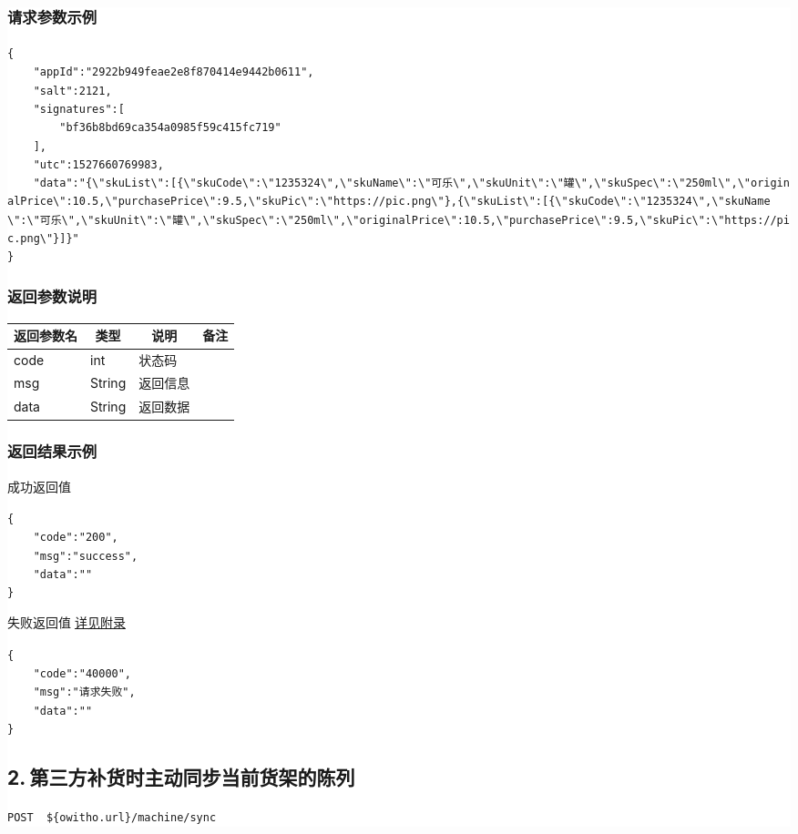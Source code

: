 ### 请求参数示例

```
{
    "appId":"2922b949feae2e8f870414e9442b0611",
    "salt":2121,
    "signatures":[
        "bf36b8bd69ca354a0985f59c415fc719"
    ],
    "utc":1527660769983,
    "data":"{\"skuList\":[{\"skuCode\":\"1235324\",\"skuName\":\"可乐\",\"skuUnit\":\"罐\",\"skuSpec\":\"250ml\",\"originalPrice\":10.5,\"purchasePrice\":9.5,\"skuPic\":\"https://pic.png\"},{\"skuList\":[{\"skuCode\":\"1235324\",\"skuName\":\"可乐\",\"skuUnit\":\"罐\",\"skuSpec\":\"250ml\",\"originalPrice\":10.5,\"purchasePrice\":9.5,\"skuPic\":\"https://pic.png\"}]}"
}
``` 

### 返回参数说明
| 返回参数名	    | 类型 	 | 说明 | 备注|
| -----------  | ------ | ------| ----|
|code|int|状态码|
|msg|String|返回信息|
|data|String|返回数据|

### 返回结果示例

成功返回值

```
{
	"code":"200",
    "msg":"success",
    "data":""
}
```

失败返回值 [详见附录](#通用返回码)

```
{
    "code":"40000",
    "msg":"请求失败",
    "data":""
}
```

## 2. 第三方补货时主动同步当前货架的陈列

```
POST  ${owitho.url}/machine/sync

```
